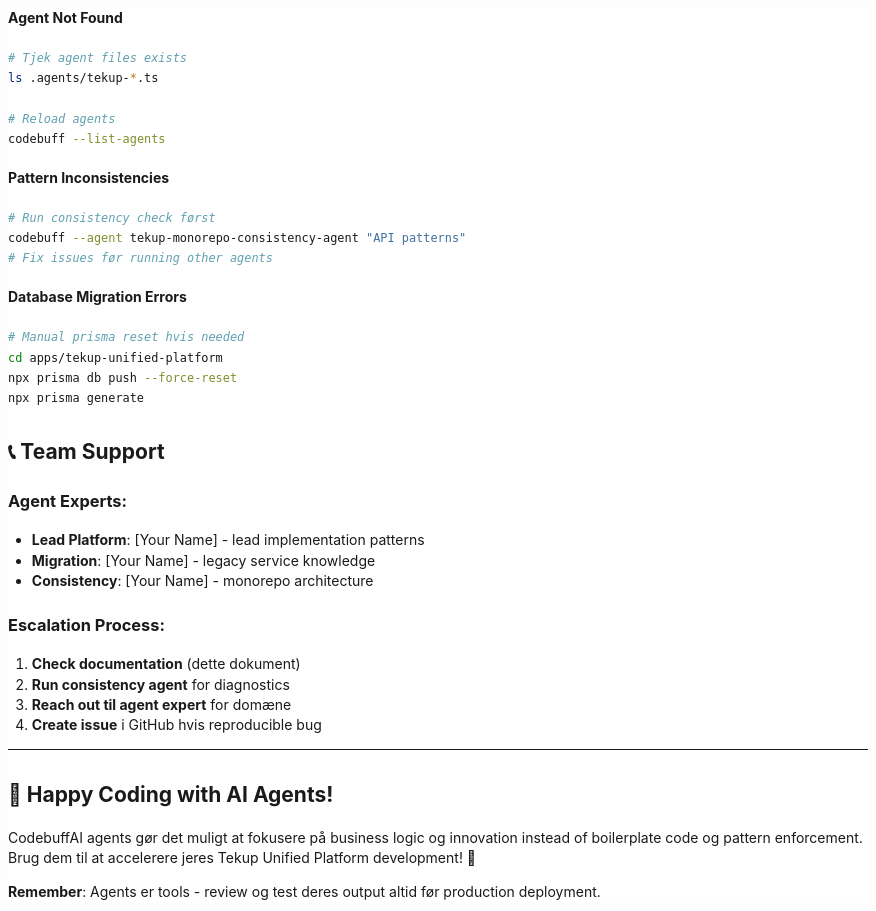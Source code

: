 #### **Agent Not Found**
```bash
# Tjek agent files exists
ls .agents/tekup-*.ts

# Reload agents
codebuff --list-agents
```

#### **Pattern Inconsistencies**
```bash
# Run consistency check først
codebuff --agent tekup-monorepo-consistency-agent "API patterns"
# Fix issues før running other agents
```

#### **Database Migration Errors**
```bash
# Manual prisma reset hvis needed
cd apps/tekup-unified-platform
npx prisma db push --force-reset
npx prisma generate
```

## 📞 Team Support

### **Agent Experts:**
- **Lead Platform**: [Your Name] - lead implementation patterns
- **Migration**: [Your Name] - legacy service knowledge  
- **Consistency**: [Your Name] - monorepo architecture

### **Escalation Process:**
1. **Check documentation** (dette dokument)
2. **Run consistency agent** for diagnostics
3. **Reach out til agent expert** for domæne
4. **Create issue** i GitHub hvis reproducible bug

---

## 🎊 Happy Coding with AI Agents!

CodebuffAI agents gør det muligt at fokusere på business logic og innovation instead of boilerplate code og pattern enforcement. Brug dem til at accelerere jeres Tekup Unified Platform development! 🚀

**Remember**: Agents er tools - review og test deres output altid før production deployment.
